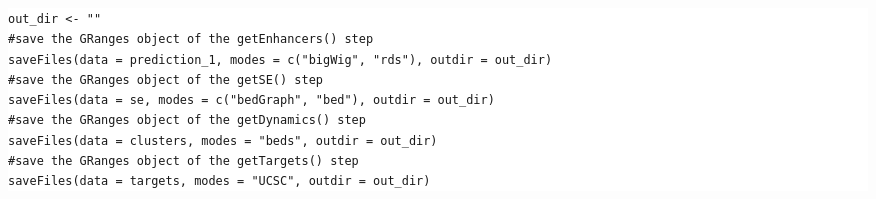 ```{r}
out_dir <- ""
#save the GRanges object of the getEnhancers() step
saveFiles(data = prediction_1, modes = c("bigWig", "rds"), outdir = out_dir)
#save the GRanges object of the getSE() step
saveFiles(data = se, modes = c("bedGraph", "bed"), outdir = out_dir)
#save the GRanges object of the getDynamics() step
saveFiles(data = clusters, modes = "beds", outdir = out_dir)
#save the GRanges object of the getTargets() step
saveFiles(data = targets, modes = "UCSC", outdir = out_dir)
```
